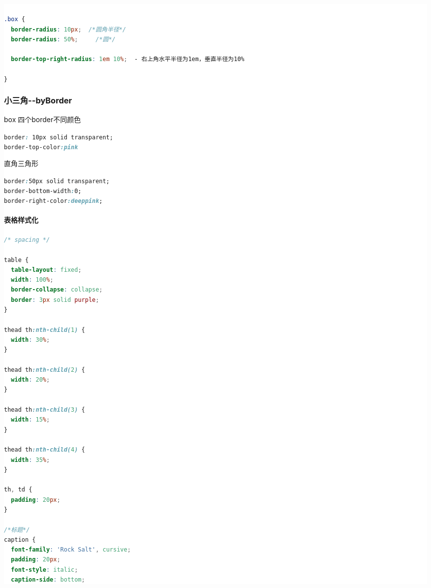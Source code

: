 ```css

.box {
  border-radius: 10px;	/*圆角半径*/
  border-radius: 50%;     /*圆*/
    
  border-top-right-radius: 1em 10%;	 - 右上角水平半径为1em，垂直半径为10%
  
} 
```

### 小三角--byBorder

box 四个border不同颜色

```css
border: 10px solid transparent;
border-top-color:pink
```

直角三角形

```css
border:50px solid transparent;
border-bottom-width:0;
border-right-color:deeppink;
```



#### 表格样式化

```css
/* spacing */

table {
  table-layout: fixed;
  width: 100%;
  border-collapse: collapse;
  border: 3px solid purple;
}

thead th:nth-child(1) {
  width: 30%;
}

thead th:nth-child(2) {
  width: 20%;
}

thead th:nth-child(3) {
  width: 15%;
}

thead th:nth-child(4) {
  width: 35%;
}

th, td {
  padding: 20px;
}

/*标题*/
caption {
  font-family: 'Rock Salt', cursive;
  padding: 20px;
  font-style: italic;
  caption-side: bottom;
```